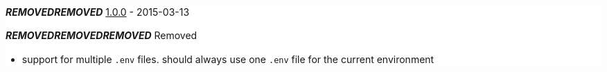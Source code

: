 ***REMOVED******REMOVED*** [1.0.0] - 2015-03-13

***REMOVED******REMOVED******REMOVED*** Removed

- support for multiple `.env` files. should always use one `.env` file for the current environment

[7.0.0]: https://github.com/motdotla/dotenv/compare/v6.2.0...v7.0.0
[6.2.0]: https://github.com/motdotla/dotenv/compare/v6.1.0...v6.2.0
[6.1.0]: https://github.com/motdotla/dotenv/compare/v6.0.0...v6.1.0
[6.0.0]: https://github.com/motdotla/dotenv/compare/v5.0.0...v6.0.0
[5.0.0]: https://github.com/motdotla/dotenv/compare/v4.0.0...v5.0.0
[4.0.0]: https://github.com/motdotla/dotenv/compare/v3.0.0...v4.0.0
[3.0.0]: https://github.com/motdotla/dotenv/compare/v2.0.0...v3.0.0
[2.0.0]: https://github.com/motdotla/dotenv/compare/v1.2.0...v2.0.0
[1.2.0]: https://github.com/motdotla/dotenv/compare/v1.1.0...v1.2.0
[1.1.0]: https://github.com/motdotla/dotenv/compare/v1.0.0...v1.1.0
[1.0.0]: https://github.com/motdotla/dotenv/compare/v0.4.0...v1.0.0
